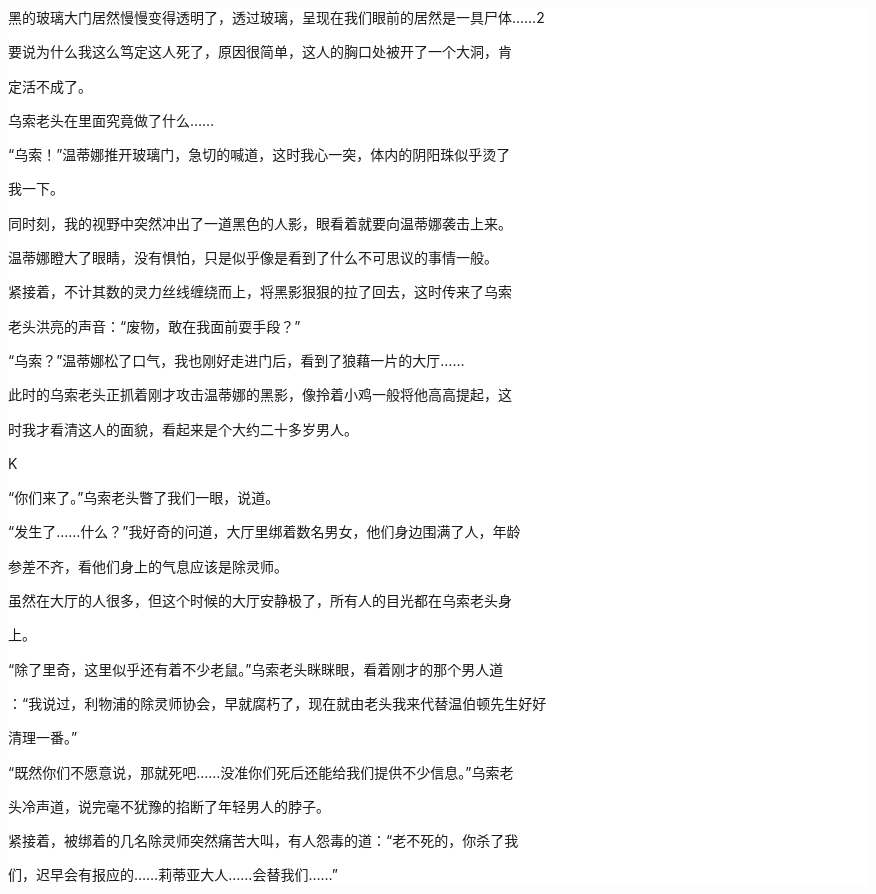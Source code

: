 黑的玻璃大门居然慢慢变得透明了，透过玻璃，呈现在我们眼前的居然是一具尸体……2



要说为什么我这么笃定这人死了，原因很简单，这人的胸口处被开了一个大洞，肯

定活不成了。



乌索老头在里面究竟做了什么……

“乌索！”温蒂娜推开玻璃门，急切的喊道，这时我心一突，体内的阴阳珠似乎烫了

我一下。



同时刻，我的视野中突然冲出了一道黑色的人影，眼看着就要向温蒂娜袭击上来。

温蒂娜瞪大了眼睛，没有惧怕，只是似乎像是看到了什么不可思议的事情一般。



紧接着，不计其数的灵力丝线缠绕而上，将黑影狠狠的拉了回去，这时传来了乌索

老头洪亮的声音：“废物，敢在我面前耍手段？”



“乌索？”温蒂娜松了口气，我也刚好走进门后，看到了狼藉一片的大厅……



此时的乌索老头正抓着刚才攻击温蒂娜的黑影，像拎着小鸡一般将他高高提起，这

时我才看清这人的面貌，看起来是个大约二十多岁男人。

K



“你们来了。”乌索老头瞥了我们一眼，说道。



“发生了……什么？”我好奇的问道，大厅里绑着数名男女，他们身边围满了人，年龄

参差不齐，看他们身上的气息应该是除灵师。



虽然在大厅的人很多，但这个时候的大厅安静极了，所有人的目光都在乌索老头身

上。

“除了里奇，这里似乎还有着不少老鼠。”乌索老头眯眯眼，看着刚才的那个男人道

：“我说过，利物浦的除灵师协会，早就腐朽了，现在就由老头我来代替温伯顿先生好好

清理一番。”

“既然你们不愿意说，那就死吧……没准你们死后还能给我们提供不少信息。”乌索老

头冷声道，说完毫不犹豫的掐断了年轻男人的脖子。



紧接着，被绑着的几名除灵师突然痛苦大叫，有人怨毒的道：“老不死的，你杀了我

们，迟早会有报应的……莉蒂亚大人……会替我们……”
